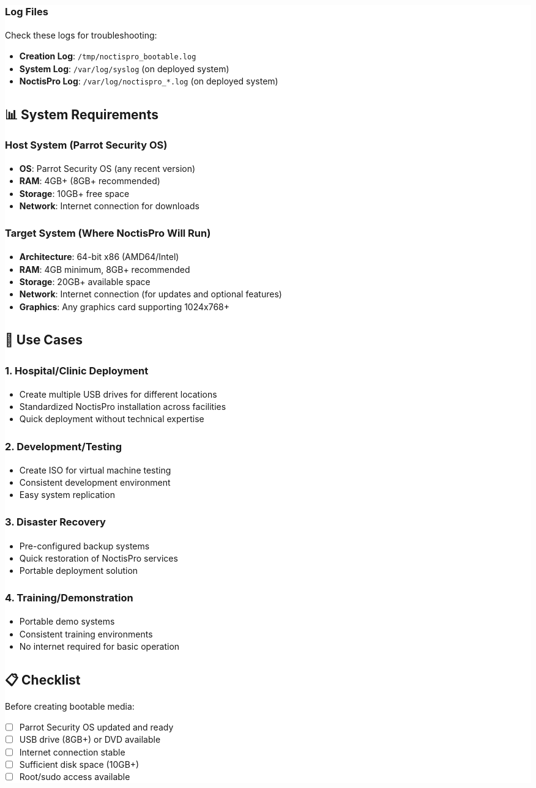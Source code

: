 ### Log Files

Check these logs for troubleshooting:
- **Creation Log**: `/tmp/noctispro_bootable.log`
- **System Log**: `/var/log/syslog` (on deployed system)
- **NoctisPro Log**: `/var/log/noctispro_*.log` (on deployed system)

## 📊 System Requirements

### Host System (Parrot Security OS)
- **OS**: Parrot Security OS (any recent version)
- **RAM**: 4GB+ (8GB+ recommended)
- **Storage**: 10GB+ free space
- **Network**: Internet connection for downloads

### Target System (Where NoctisPro Will Run)
- **Architecture**: 64-bit x86 (AMD64/Intel)
- **RAM**: 4GB minimum, 8GB+ recommended
- **Storage**: 20GB+ available space
- **Network**: Internet connection (for updates and optional features)
- **Graphics**: Any graphics card supporting 1024x768+

## 🎯 Use Cases

### 1. Hospital/Clinic Deployment
- Create multiple USB drives for different locations
- Standardized NoctisPro installation across facilities
- Quick deployment without technical expertise

### 2. Development/Testing
- Create ISO for virtual machine testing
- Consistent development environment
- Easy system replication

### 3. Disaster Recovery
- Pre-configured backup systems
- Quick restoration of NoctisPro services
- Portable deployment solution

### 4. Training/Demonstration
- Portable demo systems
- Consistent training environments
- No internet required for basic operation

## 📋 Checklist

Before creating bootable media:
- [ ] Parrot Security OS updated and ready
- [ ] USB drive (8GB+) or DVD available
- [ ] Internet connection stable
- [ ] Sufficient disk space (10GB+)
- [ ] Root/sudo access available
